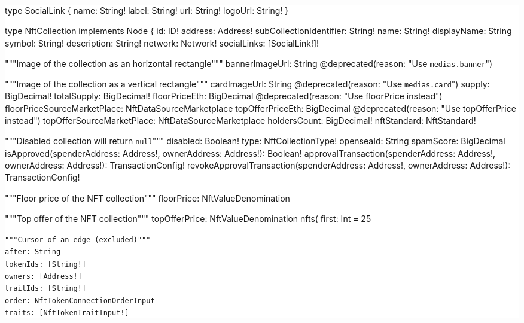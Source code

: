 type SocialLink {
name: String!
label: String!
url: String!
logoUrl: String!
}

type NftCollection implements Node {
id: ID!
address: Address!
subCollectionIdentifier: String!
name: String!
displayName: String
symbol: String!
description: String!
network: Network!
socialLinks: [SocialLink!]!

"""Image of the collection as an horizontal rectangle"""
bannerImageUrl: String @deprecated(reason: "Use `medias.banner`")

"""Image of the collection as a vertical rectangle"""
cardImageUrl: String @deprecated(reason: "Use `medias.card`")
supply: BigDecimal!
totalSupply: BigDecimal!
floorPriceEth: BigDecimal @deprecated(reason: "Use floorPrice instead")
floorPriceSourceMarketPlace: NftDataSourceMarketplace
topOfferPriceEth: BigDecimal @deprecated(reason: "Use topOfferPrice instead")
topOfferSourceMarketPlace: NftDataSourceMarketplace
holdersCount: BigDecimal!
nftStandard: NftStandard!

"""Disabled collection will return `null`"""
disabled: Boolean!
type: NftCollectionType!
openseaId: String
spamScore: BigDecimal
isApproved(spenderAddress: Address!, ownerAddress: Address!): Boolean!
approvalTransaction(spenderAddress: Address!, ownerAddress: Address!): TransactionConfig!
revokeApprovalTransaction(spenderAddress: Address!, ownerAddress: Address!): TransactionConfig!

"""Floor price of the NFT collection"""
floorPrice: NftValueDenomination

"""Top offer of the NFT collection"""
topOfferPrice: NftValueDenomination
nfts(
first: Int = 25

    """Cursor of an edge (excluded)"""
    after: String
    tokenIds: [String!]
    owners: [Address!]
    traitIds: [String!]
    order: NftTokenConnectionOrderInput
    traits: [NftTokenTraitInput!]
